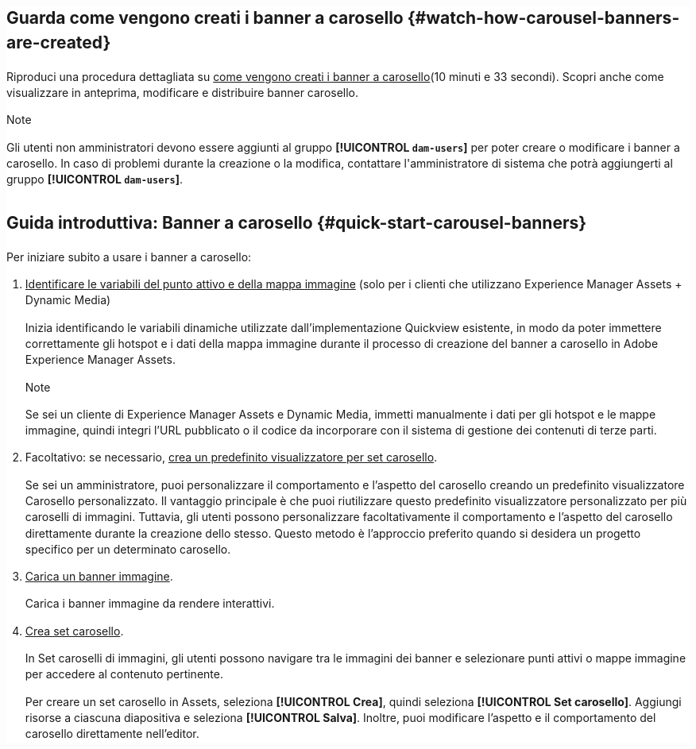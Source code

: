 ## Guarda come vengono creati i banner a carosello {#watch-how-carousel-banners-are-created}

Riproduci una procedura dettagliata su [come vengono creati i banner a carosello](https://s7d5.scene7.com/s7viewers/html5/VideoViewer.html?videoserverurl=https://s7d5.scene7.com/is/content/&amp;emailurl=https://s7d5.scene7.com/s7/emailFriend&amp;serverUrl=https://s7d5.scene7.com/is/image/&amp;config=Scene7SharedAssets/Universal_HTML5_Video_social&amp;contenturl=https://s7d5.scene7.com/skins/&amp;asset=S7tutorials/InteractiveCarouselBanner)&#x200B;(10 minuti e 33 secondi). Scopri anche come visualizzare in anteprima, modificare e distribuire banner carosello.

>[!NOTE]
>
>Gli utenti non amministratori devono essere aggiunti al gruppo **[!UICONTROL `dam-users`]** per poter creare o modificare i banner a carosello. In caso di problemi durante la creazione o la modifica, contattare l&#39;amministratore di sistema che potrà aggiungerti al gruppo **[!UICONTROL `dam-users`]**.

## Guida introduttiva: Banner a carosello {#quick-start-carousel-banners}

Per iniziare subito a usare i banner a carosello:

1. [Identificare le variabili del punto attivo e della mappa immagine](#identifying-hotspot-and-image-map-variables) (solo per i clienti che utilizzano Experience Manager Assets + Dynamic Media)

   Inizia identificando le variabili dinamiche utilizzate dall’implementazione Quickview esistente, in modo da poter immettere correttamente gli hotspot e i dati della mappa immagine durante il processo di creazione del banner a carosello in Adobe Experience Manager Assets.

   >[!NOTE]
   >
   >Se sei un cliente di Experience Manager Assets e Dynamic Media, immetti manualmente i dati per gli hotspot e le mappe immagine, quindi integri l’URL pubblicato o il codice da incorporare con il sistema di gestione dei contenuti di terze parti.

1. Facoltativo: se necessario, [crea un predefinito visualizzatore per set carosello](/help/assets/managing-viewer-presets.md).

   Se sei un amministratore, puoi personalizzare il comportamento e l’aspetto del carosello creando un predefinito visualizzatore Carosello personalizzato. Il vantaggio principale è che puoi riutilizzare questo predefinito visualizzatore personalizzato per più caroselli di immagini. Tuttavia, gli utenti possono personalizzare facoltativamente il comportamento e l’aspetto del carosello direttamente durante la creazione dello stesso. Questo metodo è l’approccio preferito quando si desidera un progetto specifico per un determinato carosello.

1. [Carica un banner immagine](#uploading-image-banners).

   Carica i banner immagine da rendere interattivi.

1. [Crea set carosello](#creating-carousel-sets).

   In Set caroselli di immagini, gli utenti possono navigare tra le immagini dei banner e selezionare punti attivi o mappe immagine per accedere al contenuto pertinente.

   Per creare un set carosello in Assets, seleziona **[!UICONTROL Crea]**, quindi seleziona **[!UICONTROL Set carosello]**. Aggiungi risorse a ciascuna diapositiva e seleziona **[!UICONTROL Salva]**. Inoltre, puoi modificare l’aspetto e il comportamento del carosello direttamente nell’editor.
